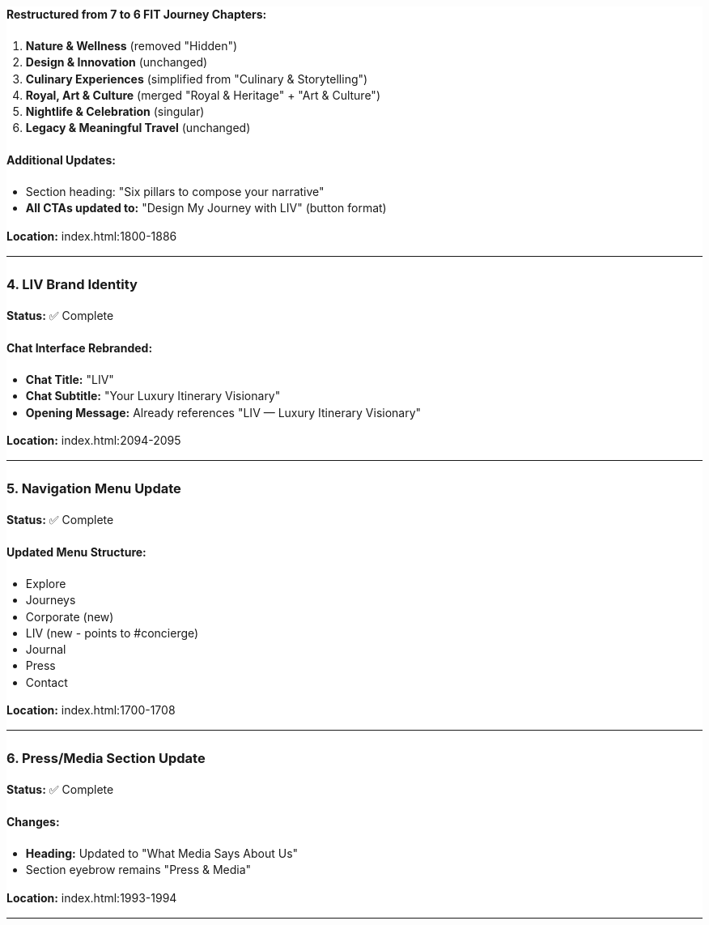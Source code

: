 #### Restructured from 7 to 6 FIT Journey Chapters:
1. **Nature & Wellness** (removed "Hidden")
2. **Design & Innovation** (unchanged)
3. **Culinary Experiences** (simplified from "Culinary & Storytelling")
4. **Royal, Art & Culture** (merged "Royal & Heritage" + "Art & Culture")
5. **Nightlife & Celebration** (singular)
6. **Legacy & Meaningful Travel** (unchanged)

#### Additional Updates:
- Section heading: "Six pillars to compose your narrative"
- **All CTAs updated to:** "Design My Journey with LIV" (button format)

**Location:** index.html:1800-1886

---

### 4. LIV Brand Identity
**Status:** ✅ Complete

#### Chat Interface Rebranded:
- **Chat Title:** "LIV"
- **Chat Subtitle:** "Your Luxury Itinerary Visionary"
- **Opening Message:** Already references "LIV — Luxury Itinerary Visionary"

**Location:** index.html:2094-2095

---

### 5. Navigation Menu Update
**Status:** ✅ Complete

#### Updated Menu Structure:
- Explore
- Journeys
- Corporate (new)
- LIV (new - points to #concierge)
- Journal
- Press
- Contact

**Location:** index.html:1700-1708

---

### 6. Press/Media Section Update
**Status:** ✅ Complete

#### Changes:
- **Heading:** Updated to "What Media Says About Us"
- Section eyebrow remains "Press & Media"

**Location:** index.html:1993-1994

---